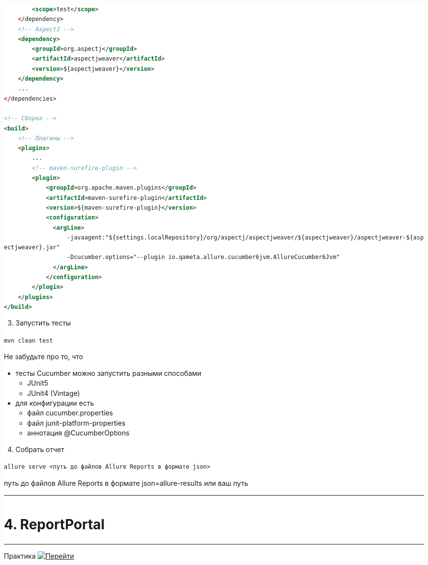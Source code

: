 ```xml
        <scope>test</scope>
    </dependency>
    <!-- AspectJ -->
    <dependency>
        <groupId>org.aspectj</groupId>
        <artifactId>aspectjweaver</artifactId>
        <version>${aspectjweaver}</version>
    </dependency>
    ...
</dependencies>

<!-- Сборка -->
<build>
    <!-- Плагины -->
    <plugins>
        ...
        <!-- maven-surefire-plugin -->
        <plugin>
            <groupId>org.apache.maven.plugins</groupId>
            <artifactId>maven-surefire-plugin</artifactId>
            <version>${maven-surefire-plugin}</version>
            <configuration>
              <argLine>
                  -javaagent:"${settings.localRepository}/org/aspectj/aspectjweaver/${aspectjweaver}/aspectjweaver-${aspectjweaver}.jar"
                  -Dcucumber.options="--plugin io.qameta.allure.cucumber6jvm.AllureCucumber6Jvm"
              </argLine>
            </configuration>
        </plugin>
    </plugins>
</build>
```

3. Запустить тесты

```shell
mvn clean test
```

Не забудьте про то, что 

* тесты Cucumber можно запустить разными способами
  * JUnit5
  * JUnit4 (Vintage)
* для конфигурации есть 
  * файл cucumber.properties
  * файл junit-platform-properties
  * аннотация @CucumberOptions

4. Собрать отчет

```shell
allure serve <путь до файлов Allure Reports в формате json>
```

путь до файлов Allure Reports в формате json=allure-results или ваш путь

***

# 4. ReportPortal



***

Практика [![Перейти](https://img.shields.io/badge/-%D0%9F%D0%B5%D1%80%D0%B5%D0%B9%D1%82%D0%B8-blue)](2.%20Практика.md)